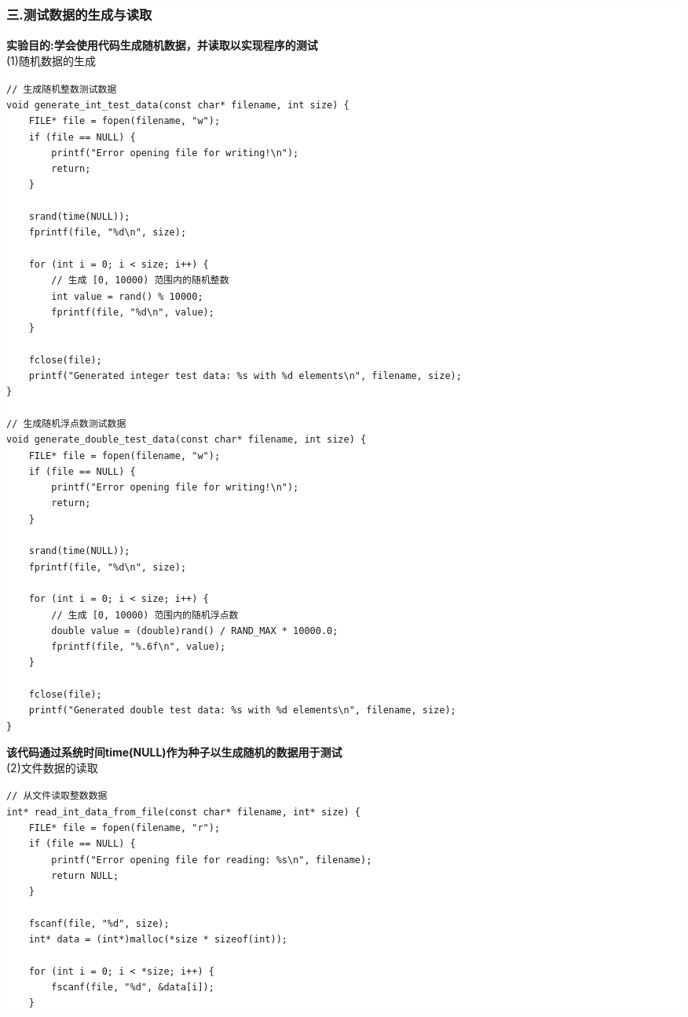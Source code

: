 ### 三.测试数据的生成与读取  
**实验目的:学会使用代码生成随机数据，并读取以实现程序的测试**  
(1)随机数据的生成  
```  
// 生成随机整数测试数据
void generate_int_test_data(const char* filename, int size) {
    FILE* file = fopen(filename, "w");
    if (file == NULL) {
        printf("Error opening file for writing!\n");
        return;
    }
    
    srand(time(NULL));
    fprintf(file, "%d\n", size);
    
    for (int i = 0; i < size; i++) {
        // 生成 [0, 10000) 范围内的随机整数
        int value = rand() % 10000;
        fprintf(file, "%d\n", value);
    }
    
    fclose(file);
    printf("Generated integer test data: %s with %d elements\n", filename, size);
}

// 生成随机浮点数测试数据
void generate_double_test_data(const char* filename, int size) {
    FILE* file = fopen(filename, "w");
    if (file == NULL) {
        printf("Error opening file for writing!\n");
        return;
    }
    
    srand(time(NULL));
    fprintf(file, "%d\n", size);
    
    for (int i = 0; i < size; i++) {
        // 生成 [0, 10000) 范围内的随机浮点数
        double value = (double)rand() / RAND_MAX * 10000.0;
        fprintf(file, "%.6f\n", value);
    }
    
    fclose(file);
    printf("Generated double test data: %s with %d elements\n", filename, size);
}  
```  
**该代码通过系统时间time(NULL)作为种子以生成随机的数据用于测试**  
(2)文件数据的读取  
```  
// 从文件读取整数数据
int* read_int_data_from_file(const char* filename, int* size) {
    FILE* file = fopen(filename, "r");
    if (file == NULL) {
        printf("Error opening file for reading: %s\n", filename);
        return NULL;
    }
    
    fscanf(file, "%d", size);
    int* data = (int*)malloc(*size * sizeof(int));
    
    for (int i = 0; i < *size; i++) {
        fscanf(file, "%d", &data[i]);
    }
```

[Vmware官网]: https://www.vmware.com/products/desktop-hypervisor/workstation-and-fusion
 [视频1]: https://www.bilibili.com/video/BV1sk4y1r724/?spm_id_from=333.1391.0.0&vd_source=9d8556437f2404cedd0da5ac0fa8b637  